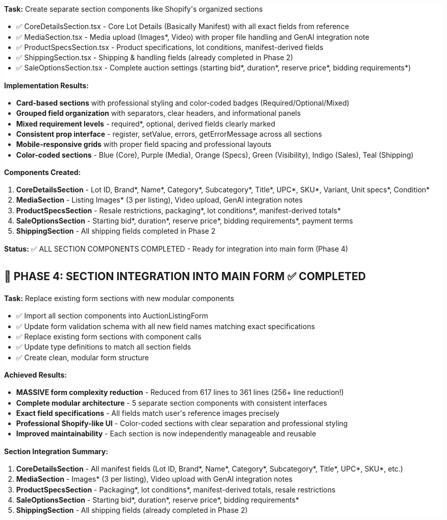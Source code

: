 **Task:** Create separate section components like Shopify's organized sections
- ✅ CoreDetailsSection.tsx - Core Lot Details (Basically Manifest) with all exact fields from reference
- ✅ MediaSection.tsx - Media upload (Images*, Video) with proper file handling and GenAI integration note
- ✅ ProductSpecsSection.tsx - Product specifications, lot conditions, manifest-derived fields
- ✅ ShippingSection.tsx - Shipping & handling fields (already completed in Phase 2)
- ✅ SaleOptionsSection.tsx - Complete auction settings (starting bid*, duration*, reserve price*, bidding requirements*)

**Implementation Results:** 
- **Card-based sections** with professional styling and color-coded badges (Required/Optional/Mixed)
- **Grouped field organization** with separators, clear headers, and informational panels
- **Mixed requirement levels** - required*, optional, derived fields clearly marked
- **Consistent prop interface** - register, setValue, errors, getErrorMessage across all sections
- **Mobile-responsive grids** with proper field spacing and professional layouts
- **Color-coded sections** - Blue (Core), Purple (Media), Orange (Specs), Green (Visibility), Indigo (Sales), Teal (Shipping)

**Components Created:**
1. **CoreDetailsSection** - Lot ID, Brand*, Name*, Category*, Subcategory*, Title*, UPC*, SKU*, Variant, Unit specs*, Condition*
2. **MediaSection** - Listing Images* (3 per listing), Video upload, GenAI integration notes
3. **ProductSpecsSection** - Resale restrictions, packaging*, lot conditions*, manifest-derived totals*
4. **SaleOptionsSection** - Starting bid*, duration*, reserve price*, bidding requirements*, payment terms
5. **ShippingSection** - All shipping fields completed in Phase 2

**Status:** ✅ ALL SECTION COMPONENTS COMPLETED - Ready for integration into main form (Phase 4)

## 🚧 PHASE 4: SECTION INTEGRATION INTO MAIN FORM ✅ COMPLETED

**Task:** Replace existing form sections with new modular components
- ✅ Import all section components into AuctionListingForm
- ✅ Update form validation schema with all new field names matching exact specifications
- ✅ Replace existing form sections with component calls
- ✅ Update type definitions to match all section fields
- ✅ Create clean, modular form structure

**Achieved Results:**
- **MASSIVE form complexity reduction** - Reduced from 617 lines to 361 lines (256+ line reduction!)
- **Complete modular architecture** - 5 separate section components with consistent interfaces
- **Exact field specifications** - All fields match user's reference images precisely
- **Professional Shopify-like UI** - Color-coded sections with clear separation and professional styling
- **Improved maintainability** - Each section is now independently manageable and reusable

**Section Integration Summary:**
1. **CoreDetailsSection** - All manifest fields (Lot ID, Brand*, Name*, Category*, Subcategory*, Title*, UPC*, SKU*, etc.)
2. **MediaSection** - Images* (3 per listing), Video upload with GenAI integration notes
3. **ProductSpecsSection** - Packaging*, lot conditions*, manifest-derived totals, resale restrictions
4. **SaleOptionsSection** - Starting bid*, duration*, reserve price*, bidding requirements*
5. **ShippingSection** - All shipping fields (already completed in Phase 2)
